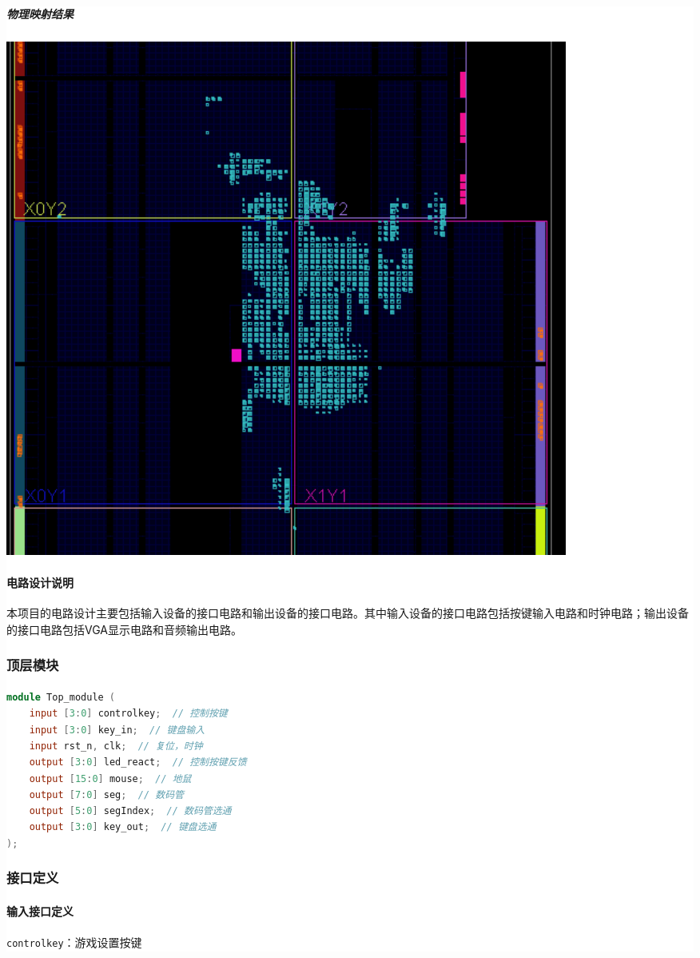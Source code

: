##### 物理映射结果

<img src="picture\phys.png" alt="phys" width="700px;" />

#### 电路设计说明

本项目的电路设计主要包括输入设备的接口电路和输出设备的接口电路。其中输入设备的接口电路包括按键输入电路和时钟电路；输出设备的接口电路包括VGA显示电路和音频输出电路。

### 顶层模块

```verilog
module Top_module (
    input [3:0] controlkey;  // 控制按键
    input [3:0] key_in;  // 键盘输入
    input rst_n, clk;  // 复位，时钟
    output [3:0] led_react;  // 控制按键反馈
    output [15:0] mouse;  // 地鼠
    output [7:0] seg;  // 数码管
    output [5:0] segIndex;  // 数码管选通
    output [3:0] key_out;  // 键盘选通
);
```

### 接口定义
#### 输入接口定义

`controlkey`：游戏设置按键
